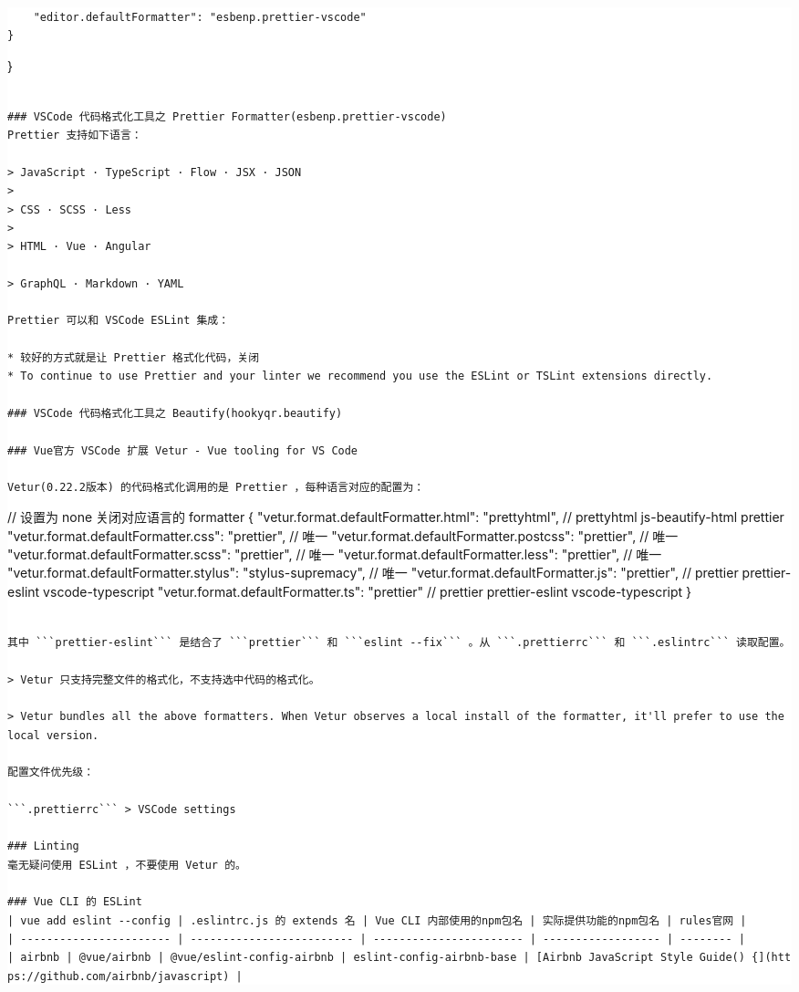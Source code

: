         "editor.defaultFormatter": "esbenp.prettier-vscode"
    }
}
```

### VSCode 代码格式化工具之 Prettier Formatter(esbenp.prettier-vscode)
Prettier 支持如下语言：

> JavaScript · TypeScript · Flow · JSX · JSON
> 
> CSS · SCSS · Less
> 
> HTML · Vue · Angular

> GraphQL · Markdown · YAML

Prettier 可以和 VSCode ESLint 集成：

* 较好的方式就是让 Prettier 格式化代码，关闭
* To continue to use Prettier and your linter we recommend you use the ESLint or TSLint extensions directly.

### VSCode 代码格式化工具之 Beautify(hookyqr.beautify)

### Vue官方 VSCode 扩展 Vetur - Vue tooling for VS Code

Vetur(0.22.2版本) 的代码格式化调用的是 Prettier ，每种语言对应的配置为：

```
// 设置为 none 关闭对应语言的 formatter
{
  "vetur.format.defaultFormatter.html": "prettyhtml", // prettyhtml js-beautify-html prettier
  "vetur.format.defaultFormatter.css": "prettier", // 唯一
  "vetur.format.defaultFormatter.postcss": "prettier", // 唯一
  "vetur.format.defaultFormatter.scss": "prettier", // 唯一
  "vetur.format.defaultFormatter.less": "prettier", // 唯一
  "vetur.format.defaultFormatter.stylus": "stylus-supremacy", // 唯一
  "vetur.format.defaultFormatter.js": "prettier", // prettier prettier-eslint vscode-typescript
  "vetur.format.defaultFormatter.ts": "prettier" // prettier prettier-eslint vscode-typescript
}
```

其中 ```prettier-eslint``` 是结合了 ```prettier``` 和 ```eslint --fix``` 。从 ```.prettierrc``` 和 ```.eslintrc``` 读取配置。

> Vetur 只支持完整文件的格式化，不支持选中代码的格式化。

> Vetur bundles all the above formatters. When Vetur observes a local install of the formatter, it'll prefer to use the local version.

配置文件优先级：

```.prettierrc``` > VSCode settings 

### Linting
毫无疑问使用 ESLint ，不要使用 Vetur 的。

### Vue CLI 的 ESLint
| vue add eslint --config | .eslintrc.js 的 extends 名 | Vue CLI 内部使用的npm包名 | 实际提供功能的npm包名 | rules官网 |
| ----------------------- | ------------------------- | ----------------------- | ------------------ | -------- |
| airbnb | @vue/airbnb | @vue/eslint-config-airbnb | eslint-config-airbnb-base | [Airbnb JavaScript Style Guide() {](https://github.com/airbnb/javascript) |
```